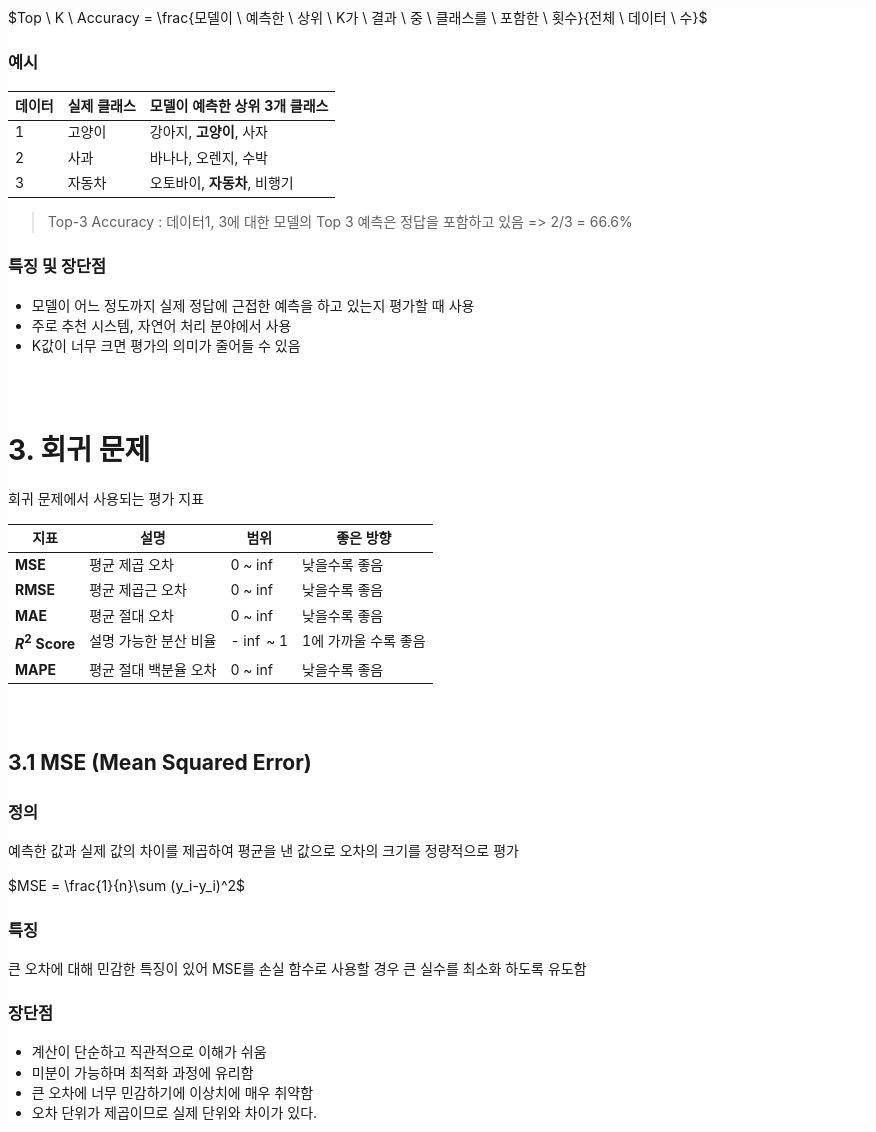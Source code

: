$Top \ K \ Accuracy = \frac{모델이 \ 예측한 \ 상위 \ K가 \ 결과 \ 중 \ 클래스를 \ 포함한 \ 횟수}{전체 \ 데이터 \ 수}$

### 예시

|데이터|실제 클래스|모델이 예측한 상위 3개 클래스|
|-----|----------|------------------------|
|1|고양이|강아지, **고양이**, 사자|
|2|사과|바나나, 오렌지, 수박|
|3|자동차|오토바이, **자동차**, 비행기|

>Top-3 Accuracy : 데이터1, 3에 대한 모델의 Top 3 예측은 정답을 포함하고 있음 => 2/3 = 66.6%

### 특징 및 장단점

- 모델이 어느 정도까지 실제 정답에 근접한 예측을 하고 있는지 평가할 때 사용
- 주로 추천 시스템, 자연어 처리 분야에서 사용
- K값이 너무 크면 평가의 의미가 줄어들 수 있음

<br>

# 3. 회귀 문제

회귀 문제에서 사용되는 평가 지표

|지표|설명|범위|좋은 방향|
|----|----------------|----|-----|
|**MSE**|평균 제곱 오차|0 ~ $\inf$|낮을수록 좋음|
|**RMSE**|평균 제곱근 오차|0 ~ $\inf$|낮을수록 좋음|
|**MAE**|평균 절대 오차|0 ~ $\inf$|낮을수록 좋음|
|**$R^2$ Score**|설명 가능한 분산 비율|- $\inf$ ~ 1|1에 가까울 수록 좋음|
|**MAPE**|평균 절대 백분율 오차|0 ~ $\inf$|낮을수록 좋음|

<br>

## 3.1 MSE (Mean Squared Error)

### 정의
예측한 값과 실제 값의 차이를 제곱하여 평균을 낸 값으로 오차의 크기를 정량적으로 평가

$MSE = \frac{1}{n}\sum (y_i-y_i)^2$

### 특징
큰 오차에 대해 민감한 특징이 있어 MSE를 손실 함수로 사용할 경우 큰 실수를 최소화 하도록 유도함

### 장단점
- 계산이 단순하고 직관적으로 이해가 쉬움
- 미분이 가능하며 최적화 과정에 유리함
- 큰 오차에 너무 민감하기에 이상치에 매우 취약함
- 오차 단위가 제곱이므로 실제 단위와 차이가 있다.
